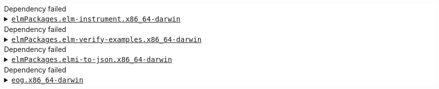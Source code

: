 <td>Dependency failed</td>
</tr>
<tr>
<td>
<details><summary>
<tt><a href='https://hydra.nixos.org/build/310023845'>elmPackages.elm-instrument.x86_64-darwin</a></tt>
</summary></details>
</td>
<td>Dependency failed</td>
</tr>
<tr>
<td>
<details><summary>
<tt><a href='https://hydra.nixos.org/build/310023849'>elmPackages.elm-verify-examples.x86_64-darwin</a></tt>
</summary></details>
</td>
<td>Dependency failed</td>
</tr>
<tr>
<td>
<details><summary>
<tt><a href='https://hydra.nixos.org/build/310023848'>elmPackages.elmi-to-json.x86_64-darwin</a></tt>
</summary></details>
</td>
<td>Dependency failed</td>
</tr>
<tr>
<td>
<details><summary>
<tt><a href='https://hydra.nixos.org/build/307828549'>eog.x86_64-darwin</a></tt>
</summary>
<ul>
<li>